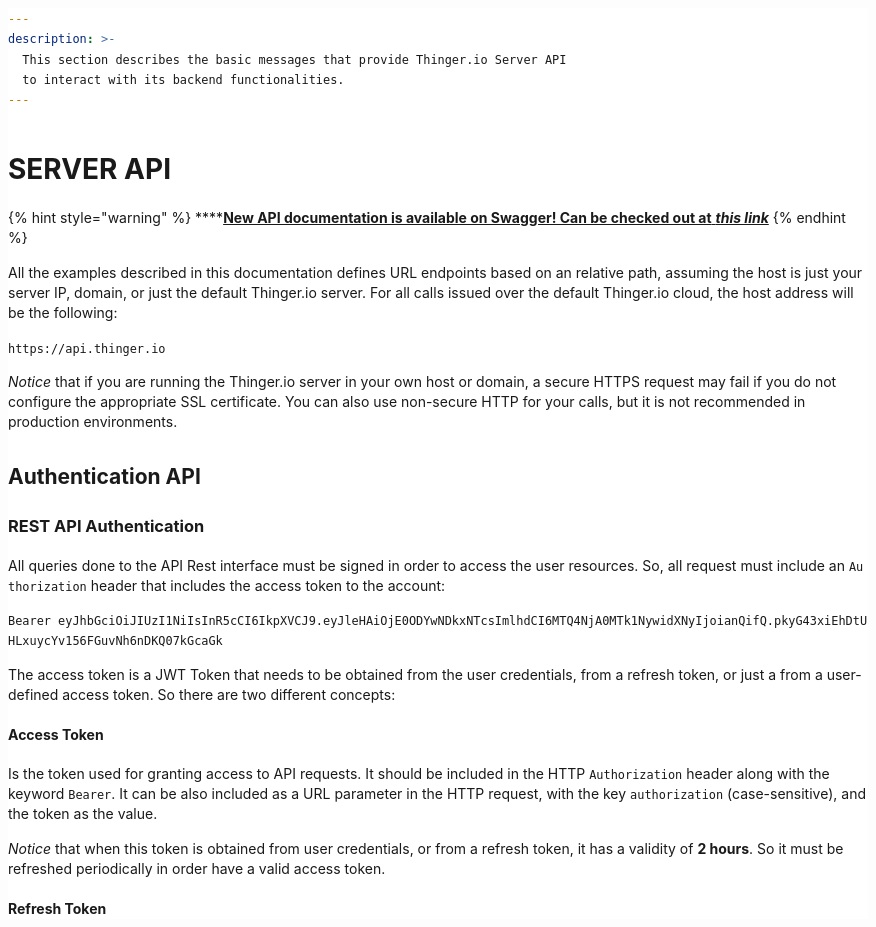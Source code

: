```yaml
---
description: >-
  This section describes the basic messages that provide Thinger.io Server API
  to interact with its backend functionalities.
---
```


# SERVER API



{% hint style="warning" %}
\*\*\*\*[**New API documentation is available on Swagger! Can be checked out at** _**this link**_](https://console.thinger.io/swagger/index.html)
{% endhint %}

All the examples described in this documentation defines URL endpoints based on an relative path, assuming the host is just your server IP, domain, or just the default Thinger.io server. For all calls issued over the default Thinger.io cloud, the host address will be the following:

```text
https://api.thinger.io
```

_Notice_ that if you are running the Thinger.io server in your own host or domain, a secure HTTPS request may fail if you do not configure the appropriate SSL certificate. You can also use non-secure HTTP for your calls, but it is not recommended in production environments.

## Authentication API

### REST API Authentication

All queries done to the API Rest interface must be signed in order to access the user resources. So, all request must include an `Authorization` header that includes the access token to the account:

```text
Bearer eyJhbGciOiJIUzI1NiIsInR5cCI6IkpXVCJ9.eyJleHAiOjE0ODYwNDkxNTcsImlhdCI6MTQ4NjA0MTk1NywidXNyIjoianQifQ.pkyG43xiEhDtUHLxuycYv156FGuvNh6nDKQ07kGcaGk
```

The access token is a JWT Token that needs to be obtained from the user credentials, from a refresh token, or just a from a user-defined access token. So there are two different concepts:

#### Access Token

Is the token used for granting access to API requests. It should be included in the HTTP `Authorization` header along with the keyword `Bearer`. It can be also included as a URL parameter in the HTTP request, with the key `authorization` \(case-sensitive\), and the token as the value.

_Notice_ that when this token is obtained from user credentials, or from a refresh token, it has a validity of **2 hours**. So it must be refreshed periodically in order have a valid access token.

#### Refresh Token
